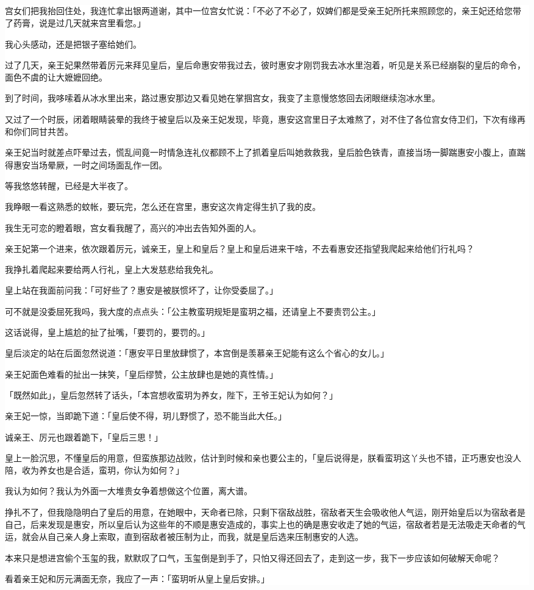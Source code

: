 
宫女们把我抬回住处，我连忙拿出银两道谢，其中一位宫女忙说：「不必了不必了，奴婢们都是受亲王妃所托来照顾您的，亲王妃还给您带了药膏，说是过几天就来宫里看您。」


我心头感动，还是把银子塞给她们。


过了几天，亲王妃果然带着厉元来拜见皇后，皇后命惠安带我过去，彼时惠安才刚罚我去冰水里泡着，听见是关系已经崩裂的皇后的命令，面色不虞的让大嬷嬷回绝。


到了时间，我哆嗦着从冰水里出来，路过惠安那边又看见她在掌掴宫女，我变了主意慢悠悠回去闭眼继续泡冰水里。


又过了一个时辰，闭着眼睛装晕的我终于被皇后以及亲王妃发现，毕竟，惠安这宫里日子太难熬了，对不住了各位宫女侍卫们，下次有缘再和你们同甘共苦。


亲王妃当时就差点吓晕过去，慌乱间竟一时情急连礼仪都顾不上了抓着皇后叫她救救我，皇后脸色铁青，直接当场一脚踹惠安小腹上，直踹得惠安当场晕厥，一时之间场面乱作一团。


等我悠悠转醒，已经是大半夜了。


我睁眼一看这熟悉的蚊帐，要玩完，怎么还在宫里，惠安这次肯定得生扒了我的皮。


我生无可恋的瞪着眼，宫女看我醒了，高兴的冲出去告知外面的人。


亲王妃第一个进来，依次跟着厉元，诚亲王，皇上和皇后？皇上和皇后进来干啥，不去看惠安还指望我爬起来给他们行礼吗？


我挣扎着爬起来要给两人行礼，皇上大发慈悲给我免礼。


皇上站在我面前问我：「可好些了？惠安是被朕惯坏了，让你受委屈了。」


可不就是没委屈死我吗，我大度的点点头：「公主教蛮玥规矩是蛮玥之福，还请皇上不要责罚公主。」


这话说得，皇上尴尬的扯了扯嘴，「要罚的，要罚的。」


皇后淡定的站在后面忽然说道：「惠安平日里放肆惯了，本宫倒是羡慕亲王妃能有这么个省心的女儿。」


亲王妃面色难看的扯出一抹笑，「皇后缪赞，公主放肆也是她的真性情。」


「既然如此」，皇后忽然转了话头，「本宫想收蛮玥为养女，陛下，王爷王妃认为如何？」


亲王妃一惊，当即跪下道：「皇后使不得，玥儿野惯了，恐不能当此大任。」


诚亲王、厉元也跟着跪下，「皇后三思！」


皇上一脸沉思，不懂皇后的用意，但蛮族那边战败，估计到时候和亲也要公主的，「皇后说得是，朕看蛮玥这丫头也不错，正巧惠安也没人陪，收为养女也是合适，蛮玥，你认为如何？」


我认为如何？我认为外面一大堆贵女争着想做这个位置，离大谱。


挣扎不了，但我隐隐明白了皇后的用意，在她眼中，天命者已除，只剩下宿敌战胜，宿敌者天生会吸收他人气运，刚开始皇后以为宿敌者是自己，后来发现是惠安，所以皇后认为这些年的不顺是惠安造成的，事实上也的确是惠安收走了她的气运，宿敌者若是无法吸走天命者的气运，就会从自己亲人身上索取，直到宿敌者被压制为止，而我，就是皇后选来压制惠安的人选。


本来只是想进宫偷个玉玺的我，默默叹了口气，玉玺倒是到手了，只怕又得还回去了，走到这一步，我下一步应该如何破解天命呢？


看着亲王妃和厉元满面无奈，我应了一声：「蛮玥听从皇上皇后安排。」
